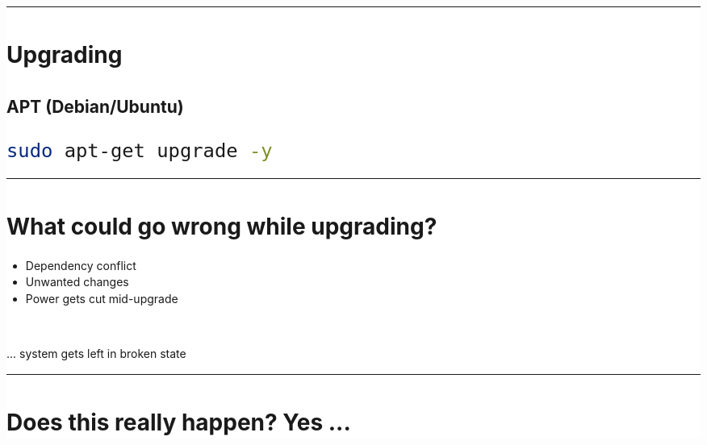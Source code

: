 
---
<style scoped>
pre {
  font-size: 2em;
}
</style>

# Upgrading 

## APT (Debian/Ubuntu)

```sh
sudo apt-get upgrade -y
```


---
# What could go wrong while upgrading?

- Dependency conflict
- Unwanted changes
- Power gets cut mid-upgrade

<br />

... system gets left in broken state



---

# Does this really happen? Yes ...

<style scoped>
img[alt~="center"] {
  display: block;
  margin: 0 auto;
  width: 90%;
}
</style>
